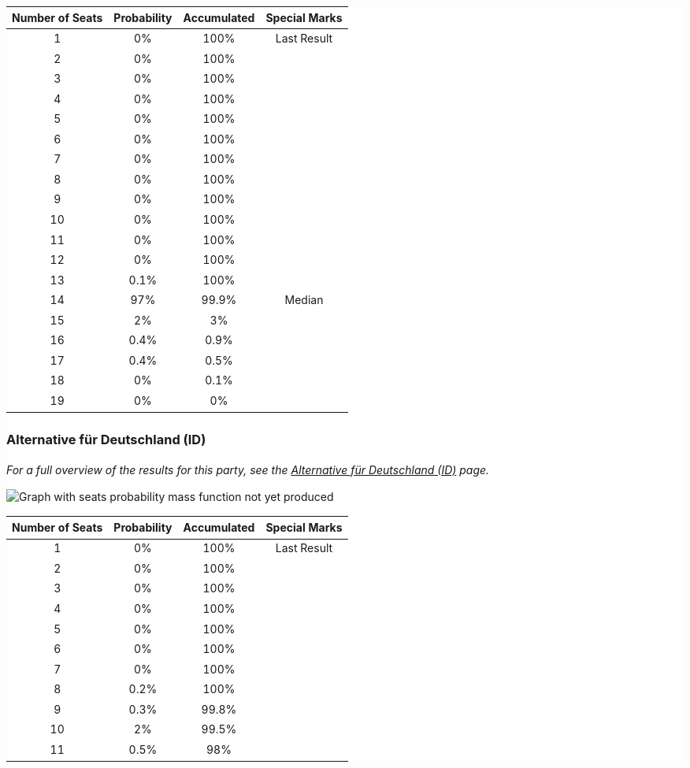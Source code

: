 | Number of Seats | Probability | Accumulated | Special Marks |
|:---------------:|:-----------:|:-----------:|:-------------:|
| 1 | 0% | 100% | Last Result |
| 2 | 0% | 100% |  |
| 3 | 0% | 100% |  |
| 4 | 0% | 100% |  |
| 5 | 0% | 100% |  |
| 6 | 0% | 100% |  |
| 7 | 0% | 100% |  |
| 8 | 0% | 100% |  |
| 9 | 0% | 100% |  |
| 10 | 0% | 100% |  |
| 11 | 0% | 100% |  |
| 12 | 0% | 100% |  |
| 13 | 0.1% | 100% |  |
| 14 | 97% | 99.9% | Median |
| 15 | 2% | 3% |  |
| 16 | 0.4% | 0.9% |  |
| 17 | 0.4% | 0.5% |  |
| 18 | 0% | 0.1% |  |
| 19 | 0% | 0% |  |

### Alternative für Deutschland (ID)

*For a full overview of the results for this party, see the [Alternative für Deutschland (ID)](party-alternativefürdeutschlandid.html) page.*

![Graph with seats probability mass function not yet produced](2022-03-04-Ipsos-seats-pmf-alternativefürdeutschlandid.png "Seats Probability Mass Function")

| Number of Seats | Probability | Accumulated | Special Marks |
|:---------------:|:-----------:|:-----------:|:-------------:|
| 1 | 0% | 100% | Last Result |
| 2 | 0% | 100% |  |
| 3 | 0% | 100% |  |
| 4 | 0% | 100% |  |
| 5 | 0% | 100% |  |
| 6 | 0% | 100% |  |
| 7 | 0% | 100% |  |
| 8 | 0.2% | 100% |  |
| 9 | 0.3% | 99.8% |  |
| 10 | 2% | 99.5% |  |
| 11 | 0.5% | 98% |  |